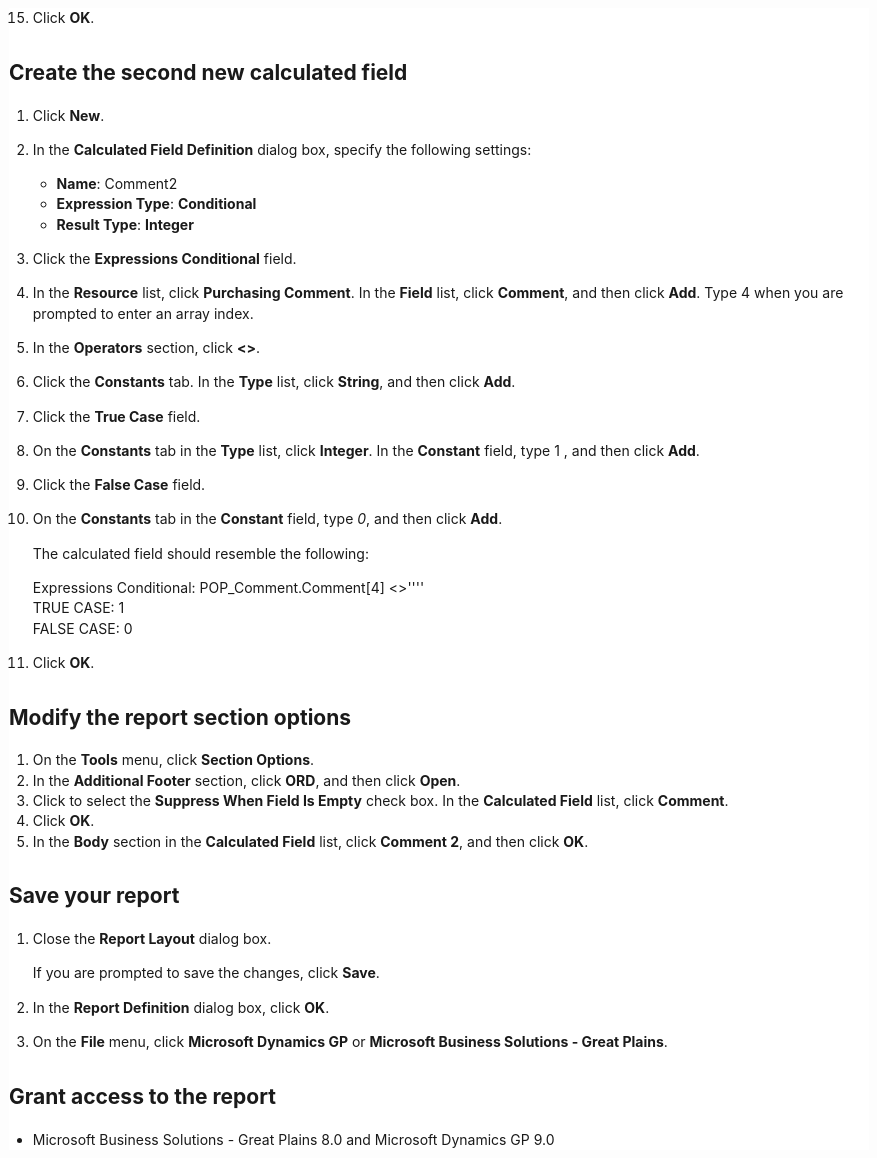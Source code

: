 15. Click **OK**.

## Create the second new calculated field

1. Click **New**.
2. In the **Calculated Field Definition** dialog box, specify the following settings:

    - **Name**: Comment2
    - **Expression Type**: **Conditional**  
    - **Result Type**: **Integer**

3. Click the **Expressions Conditional** field.
4. In the **Resource** list, click **Purchasing Comment**. In the **Field** list, click **Comment**, and then click **Add**. Type 4 when you are prompted to enter an array index.
5. In the **Operators** section, click **<>**.
6. Click the **Constants** tab. In the **Type** list, click **String**, and then click **Add**.
7. Click the **True Case** field.
8. On the **Constants** tab in the **Type** list, click **Integer**. In the **Constant** field, type 1 , and then click **Add**.
9. Click the **False Case** field.
10. On the **Constants** tab in the **Constant** field, type *0*, and then click **Add**.

    The calculated field should resemble the following:

    Expressions Conditional: POP_Comment.Comment[4] <>''''  
    TRUE CASE: 1  
    FALSE CASE: 0

11. Click **OK**.

## Modify the report section options

1. On the **Tools** menu, click **Section Options**.
2. In the **Additional Footer** section, click **ORD**, and then click **Open**.
3. Click to select the **Suppress When Field Is Empty** check box. In the **Calculated Field** list, click **Comment**.
4. Click **OK**.
5. In the **Body** section in the **Calculated Field** list, click **Comment 2**, and then click **OK**.

## Save your report

1. Close the **Report Layout** dialog box.

    If you are prompted to save the changes, click **Save**.
2. In the **Report Definition** dialog box, click **OK**.
3. On the **File** menu, click **Microsoft Dynamics GP** or **Microsoft Business Solutions - Great Plains**.

## Grant access to the report

- Microsoft Business Solutions - Great Plains 8.0 and Microsoft Dynamics GP 9.0
